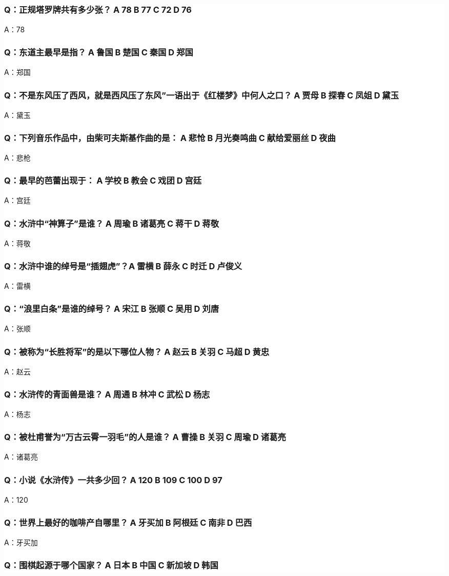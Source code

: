 ### Q：正规塔罗牌共有多少张？ A 78 B 77 C 72 D 76

A：78

### Q：东道主最早是指？ A 鲁国 B 楚国 C 秦国 D 郑国

A：郑国

### Q：不是东风压了西风，就是西风压了东风”一语出于《红楼梦》中何人之口？ A 贾母 B 探春 C 凤姐 D 黛玉

A：黛玉

### Q：下列音乐作品中，由柴可夫斯基作曲的是： A 悲怆 B 月光奏鸣曲 C 献给爱丽丝 D 夜曲

A：悲枪

### Q：最早的芭蕾出现于： A 学校 B 教会 C 戏团 D 宫廷

A：宫廷

### Q：水浒中“神算子”是谁？ A 周瑜 B 诸葛亮 C 蒋干 D 蒋敬

A：蒋敬

### Q：水浒中谁的绰号是“插翅虎”？A 雷横 B 薛永 C 时迁 D 卢俊义

A：雷横

### Q：“浪里白条”是谁的绰号？ A 宋江 B 张顺 C 吴用 D 刘唐

A：张顺

### Q：被称为“长胜将军”的是以下哪位人物？ A 赵云 B 关羽 C 马超 D 黄忠

A：赵云

### Q：水浒传的青面兽是谁？ A 周通 B 林冲 C 武松 D 杨志

A：杨志

### Q：被杜甫誉为“万古云霄一羽毛”的人是谁？ A 曹操 B 关羽 C 周瑜 D 诸葛亮

A：诸葛亮

### Q：小说《水浒传》一共多少回？ A 120 B 109 C 100 D 97

A：120

### Q：世界上最好的咖啡产自哪里？ A 牙买加 B 阿根廷 C 南非 D 巴西

A：牙买加

### Q：围棋起源于哪个国家？ A 日本 B 中国 C 新加坡 D 韩国
